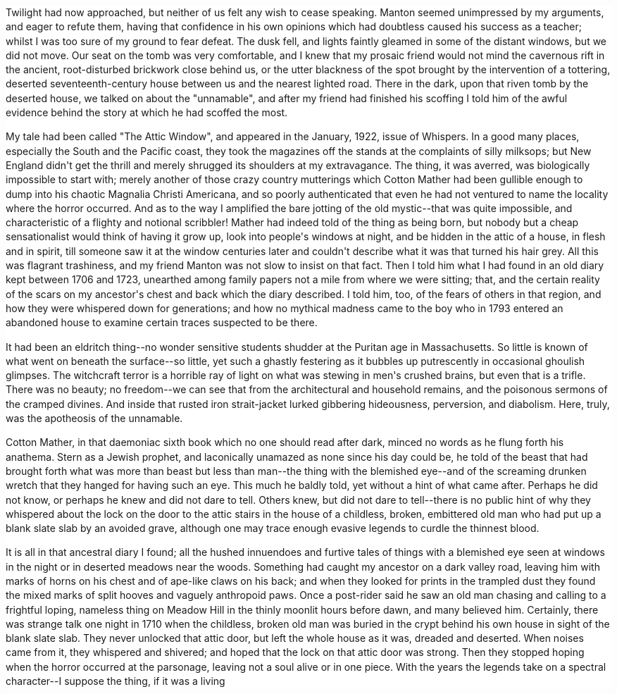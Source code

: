  Twilight had now approached, but neither of us felt any wish to cease speaking.
Manton seemed unimpressed by my arguments, and eager to refute them, having that confidence
in his own opinions which had doubtless caused his success as a teacher; whilst I was too sure
of my ground to fear defeat. The dusk fell, and lights faintly gleamed in some of the distant
windows, but we did not move. Our seat on the tomb was very comfortable, and I knew that my
prosaic friend would not mind the cavernous rift in the ancient, root-disturbed brickwork close
behind us, or the utter blackness of the spot brought by the intervention of a tottering, deserted
seventeenth-century house between us and the nearest lighted road. There in the dark, upon that
riven tomb by the deserted house, we talked on about the "unnamable", and after
my friend had finished his scoffing I told him of the awful evidence behind the story at which
he had scoffed the most. 

 My tale had been called "The Attic Window", and appeared in the
January, 1922, issue of  Whispers.  In a good many places, especially the South and the
Pacific coast, they took the magazines off the stands at the complaints of silly milksops; but
New England didn't get the thrill and merely shrugged its shoulders at my extravagance.
The thing, it was averred, was biologically impossible to start with; merely another of those
crazy country mutterings which Cotton Mather had been gullible enough to dump into his chaotic
 Magnalia Christi Americana,  and so poorly authenticated that even he had not ventured
to name the locality where the horror occurred. And as to the way I amplified the bare jotting
of the old mystic--that was quite impossible, and characteristic of a flighty and notional
scribbler! Mather had indeed told of the thing as being born, but nobody but a cheap sensationalist
would think of having it grow up, look into people's windows at night, and be hidden in
the attic of a house, in flesh and in spirit, till someone saw it at the window centuries later
and couldn't describe what it was that turned his hair grey. All this was flagrant trashiness,
and my friend Manton was not slow to insist on that fact. Then I told him what I had found in
an old diary kept between 1706 and 1723, unearthed among family papers not a mile from where
we were sitting; that, and the certain reality of the scars on my ancestor's chest and
back which the diary described. I told him, too, of the fears of others in that region, and
how they were whispered down for generations; and how no mythical madness came to the boy who
in 1793 entered an abandoned house to examine certain traces suspected to be there. 

 It had been an eldritch thing--no wonder sensitive students shudder at
the Puritan age in Massachusetts. So little is known of what went on beneath the surface--so
little, yet such a ghastly festering as it bubbles up putrescently in occasional ghoulish glimpses.
The witchcraft terror is a horrible ray of light on what was stewing in men's crushed
brains, but even that is a trifle. There was no beauty; no freedom--we can see that from
the architectural and household remains, and the poisonous sermons of the cramped divines. And
inside that rusted iron strait-jacket lurked gibbering hideousness, perversion, and diabolism.
Here, truly, was the apotheosis of the unnamable. 

 Cotton Mather, in that daemoniac sixth book which no one should read after
dark, minced no words as he flung forth his anathema. Stern as a Jewish prophet, and laconically
unamazed as none since his day could be, he told of the beast that had brought forth what was
more than beast but less than man--the thing with the blemished eye--and of the screaming
drunken wretch that they hanged for having such an eye. This much he baldly told, yet without
a hint of what came after. Perhaps he did not know, or perhaps he knew and did not dare to tell.
Others knew, but did not dare to tell--there is no public hint of why they whispered about
the lock on the door to the attic stairs in the house of a childless, broken, embittered old
man who had put up a blank slate slab by an avoided grave, although one may trace enough evasive
legends to curdle the thinnest blood. 

 It is all in that ancestral diary I found; all the hushed innuendoes and furtive
tales of things with a blemished eye seen at windows in the night or in deserted meadows near
the woods. Something had caught my ancestor on a dark valley road, leaving him with marks of
horns on his chest and of ape-like claws on his back; and when they looked for prints in the
trampled dust they found the mixed marks of split hooves and vaguely anthropoid paws. Once a
post-rider said he saw an old man chasing and calling to a frightful loping, nameless thing
on Meadow Hill in the thinly moonlit hours before dawn, and many believed him. Certainly, there
was strange talk one night in 1710 when the childless, broken old man was buried in the crypt
behind his own house in sight of the blank slate slab. They never unlocked that attic door,
but left the whole house as it was, dreaded and deserted. When noises came from it, they whispered
and shivered; and hoped that the lock on that attic door was strong. Then they stopped hoping
when the horror occurred at the parsonage, leaving not a soul alive or in one piece. With the
years the legends take on a spectral character--I suppose the thing, if it was a living